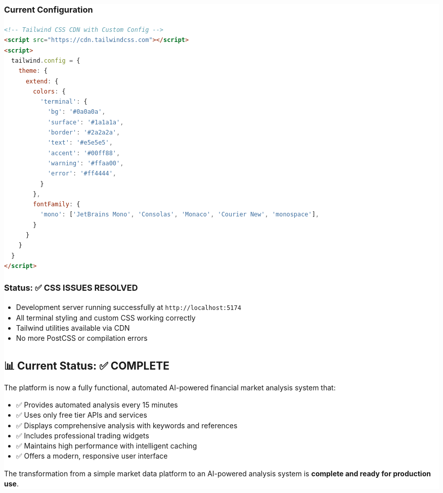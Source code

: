 ### Current Configuration
```html
<!-- Tailwind CSS CDN with Custom Config -->
<script src="https://cdn.tailwindcss.com"></script>
<script>
  tailwind.config = {
    theme: {
      extend: {
        colors: {
          'terminal': {
            'bg': '#0a0a0a',
            'surface': '#1a1a1a',
            'border': '#2a2a2a',
            'text': '#e5e5e5',
            'accent': '#00ff88',
            'warning': '#ffaa00',
            'error': '#ff4444',
          }
        },
        fontFamily: {
          'mono': ['JetBrains Mono', 'Consolas', 'Monaco', 'Courier New', 'monospace'],
        }
      }
    }
  }
</script>
```

### Status: ✅ CSS ISSUES RESOLVED
- Development server running successfully at `http://localhost:5174`
- All terminal styling and custom CSS working correctly
- Tailwind utilities available via CDN
- No more PostCSS or compilation errors

## 📊 Current Status: ✅ COMPLETE

The platform is now a fully functional, automated AI-powered financial market analysis system that:

- ✅ Provides automated analysis every 15 minutes
- ✅ Uses only free tier APIs and services
- ✅ Displays comprehensive analysis with keywords and references
- ✅ Includes professional trading widgets
- ✅ Maintains high performance with intelligent caching
- ✅ Offers a modern, responsive user interface

The transformation from a simple market data platform to an AI-powered analysis system is **complete and ready for production use**.
